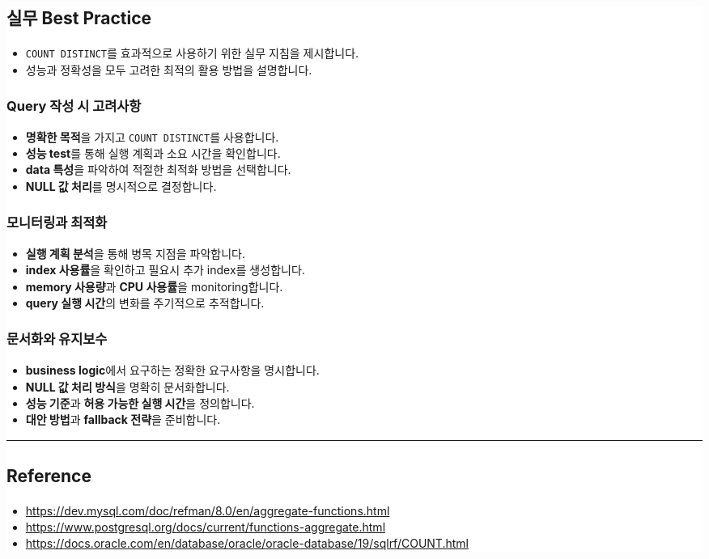 

## 실무 Best Practice

- `COUNT DISTINCT`를 효과적으로 사용하기 위한 실무 지침을 제시합니다.
- 성능과 정확성을 모두 고려한 최적의 활용 방법을 설명합니다.


### Query 작성 시 고려사항

- **명확한 목적**을 가지고 `COUNT DISTINCT`를 사용합니다.
- **성능 test**를 통해 실행 계획과 소요 시간을 확인합니다.
- **data 특성**을 파악하여 적절한 최적화 방법을 선택합니다.
- **NULL 값 처리**를 명시적으로 결정합니다.


### 모니터링과 최적화

- **실행 계획 분석**을 통해 병목 지점을 파악합니다.
- **index 사용률**을 확인하고 필요시 추가 index를 생성합니다.
- **memory 사용량**과 **CPU 사용률**을 monitoring합니다.
- **query 실행 시간**의 변화를 주기적으로 추적합니다.


### 문서화와 유지보수

- **business logic**에서 요구하는 정확한 요구사항을 명시합니다.
- **NULL 값 처리 방식**을 명확히 문서화합니다.
- **성능 기준**과 **허용 가능한 실행 시간**을 정의합니다.
- **대안 방법**과 **fallback 전략**을 준비합니다.


---


## Reference

- <https://dev.mysql.com/doc/refman/8.0/en/aggregate-functions.html>
- <https://www.postgresql.org/docs/current/functions-aggregate.html>
- <https://docs.oracle.com/en/database/oracle/oracle-database/19/sqlrf/COUNT.html>

